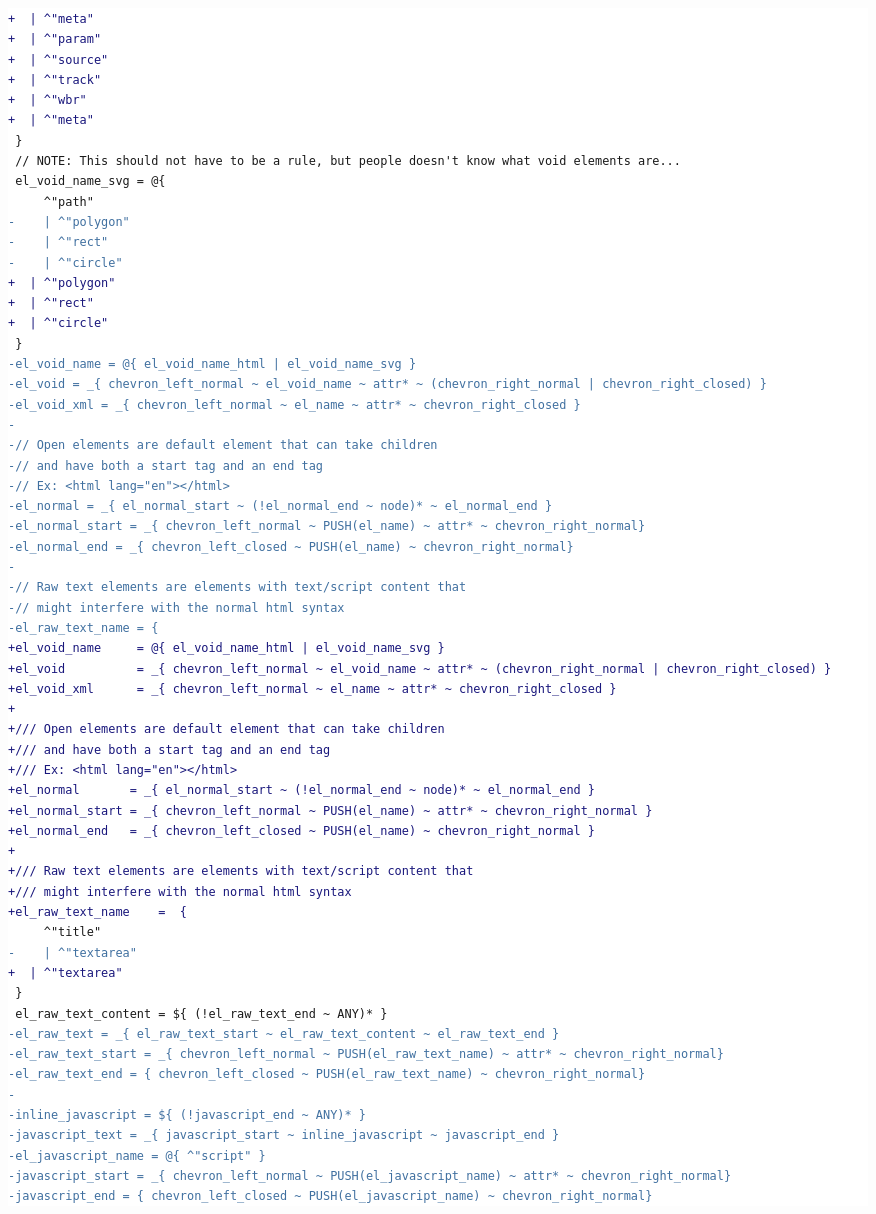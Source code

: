 ```diff
+  | ^"meta"
+  | ^"param"
+  | ^"source"
+  | ^"track"
+  | ^"wbr"
+  | ^"meta"
 }
 // NOTE: This should not have to be a rule, but people doesn't know what void elements are...
 el_void_name_svg = @{
     ^"path"
-    | ^"polygon"
-    | ^"rect"
-    | ^"circle"
+  | ^"polygon"
+  | ^"rect"
+  | ^"circle"
 }
-el_void_name = @{ el_void_name_html | el_void_name_svg }
-el_void = _{ chevron_left_normal ~ el_void_name ~ attr* ~ (chevron_right_normal | chevron_right_closed) }
-el_void_xml = _{ chevron_left_normal ~ el_name ~ attr* ~ chevron_right_closed }
-
-// Open elements are default element that can take children 
-// and have both a start tag and an end tag
-// Ex: <html lang="en"></html>
-el_normal = _{ el_normal_start ~ (!el_normal_end ~ node)* ~ el_normal_end }
-el_normal_start = _{ chevron_left_normal ~ PUSH(el_name) ~ attr* ~ chevron_right_normal}
-el_normal_end = _{ chevron_left_closed ~ PUSH(el_name) ~ chevron_right_normal}
-
-// Raw text elements are elements with text/script content that
-// might interfere with the normal html syntax
-el_raw_text_name = {
+el_void_name     = @{ el_void_name_html | el_void_name_svg }
+el_void          = _{ chevron_left_normal ~ el_void_name ~ attr* ~ (chevron_right_normal | chevron_right_closed) }
+el_void_xml      = _{ chevron_left_normal ~ el_name ~ attr* ~ chevron_right_closed }
+
+/// Open elements are default element that can take children
+/// and have both a start tag and an end tag
+/// Ex: <html lang="en"></html>
+el_normal       = _{ el_normal_start ~ (!el_normal_end ~ node)* ~ el_normal_end }
+el_normal_start = _{ chevron_left_normal ~ PUSH(el_name) ~ attr* ~ chevron_right_normal }
+el_normal_end   = _{ chevron_left_closed ~ PUSH(el_name) ~ chevron_right_normal }
+
+/// Raw text elements are elements with text/script content that
+/// might interfere with the normal html syntax
+el_raw_text_name    =  {
     ^"title"
-    | ^"textarea"
+  | ^"textarea"
 }
 el_raw_text_content = ${ (!el_raw_text_end ~ ANY)* }
-el_raw_text = _{ el_raw_text_start ~ el_raw_text_content ~ el_raw_text_end }
-el_raw_text_start = _{ chevron_left_normal ~ PUSH(el_raw_text_name) ~ attr* ~ chevron_right_normal}
-el_raw_text_end = { chevron_left_closed ~ PUSH(el_raw_text_name) ~ chevron_right_normal}
-
-inline_javascript = ${ (!javascript_end ~ ANY)* }
-javascript_text = _{ javascript_start ~ inline_javascript ~ javascript_end }
-el_javascript_name = @{ ^"script" }
-javascript_start = _{ chevron_left_normal ~ PUSH(el_javascript_name) ~ attr* ~ chevron_right_normal}
-javascript_end = { chevron_left_closed ~ PUSH(el_javascript_name) ~ chevron_right_normal}
```